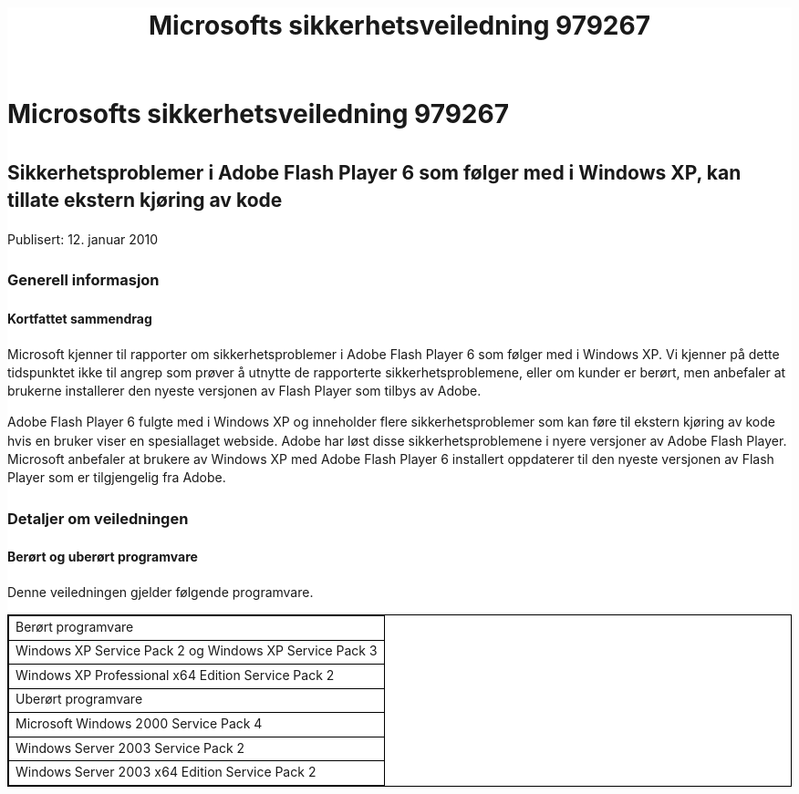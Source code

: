﻿---
title: Microsofts sikkerhetsveiledning 979267
TOCTitle: "979267"
ms:assetid: "979267"
ms:mtpsurl: https://technet.microsoft.com/nb-NO/library/979267(v=Security.10)
ms:contentKeyID: 61230867
ms.date: 04/18/2014
mtps_version: v=Security.10
ms.translationtype: HT
---

# Microsofts sikkerhetsveiledning 979267

## Sikkerhetsproblemer i Adobe Flash Player 6 som følger med i Windows XP, kan tillate ekstern kjøring av kode

Publisert: 12. januar 2010

### Generell informasjon

#### Kortfattet sammendrag

Microsoft kjenner til rapporter om sikkerhetsproblemer i Adobe Flash Player 6 som følger med i Windows XP. Vi kjenner på dette tidspunktet ikke til angrep som prøver å utnytte de rapporterte sikkerhetsproblemene, eller om kunder er berørt, men anbefaler at brukerne installerer den nyeste versjonen av Flash Player som tilbys av Adobe.

Adobe Flash Player 6 fulgte med i Windows XP og inneholder flere sikkerhetsproblemer som kan føre til ekstern kjøring av kode hvis en bruker viser en spesiallaget webside. Adobe har løst disse sikkerhetsproblemene i nyere versjoner av Adobe Flash Player. Microsoft anbefaler at brukere av Windows XP med Adobe Flash Player 6 installert oppdaterer til den nyeste versjonen av Flash Player som er tilgjengelig fra Adobe.

### Detaljer om veiledningen

#### Berørt og uberørt programvare

Denne veiledningen gjelder følgende programvare.

<table style="border:1px solid black;">
<tbody>
<tr class="odd">
<td style="border:1px solid black;">Berørt programvare</td>
</tr>
<tr class="even">
<td style="border:1px solid black;">Windows XP Service Pack 2 og Windows XP Service Pack 3</td>
</tr>
<tr class="odd">
<td style="border:1px solid black;">Windows XP Professional x64 Edition Service Pack 2</td>
</tr>
<tr class="even">
<td style="border:1px solid black;">Uberørt programvare</td>
</tr>
<tr class="odd">
<td style="border:1px solid black;">Microsoft Windows 2000 Service Pack 4</td>
</tr>
<tr class="even">
<td style="border:1px solid black;">Windows Server 2003 Service Pack 2</td>
</tr>
<tr class="odd">
<td style="border:1px solid black;">Windows Server 2003 x64 Edition Service Pack 2</td>
</tr>
<tr class="even">